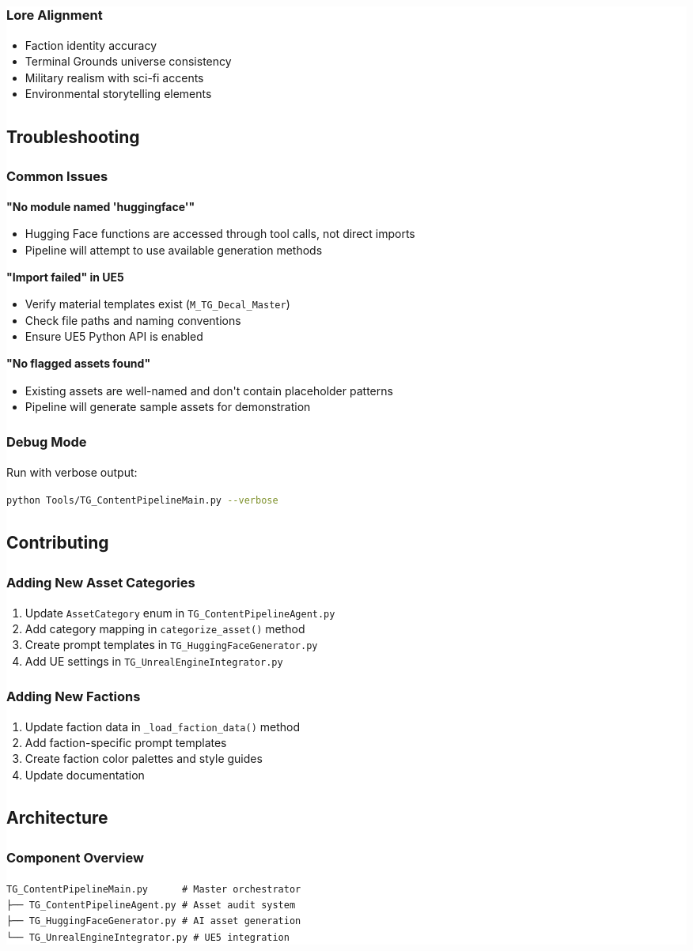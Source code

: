 ### Lore Alignment
- Faction identity accuracy
- Terminal Grounds universe consistency
- Military realism with sci-fi accents
- Environmental storytelling elements

## Troubleshooting

### Common Issues

**"No module named 'huggingface'"**
- Hugging Face functions are accessed through tool calls, not direct imports
- Pipeline will attempt to use available generation methods

**"Import failed" in UE5**
- Verify material templates exist (`M_TG_Decal_Master`)
- Check file paths and naming conventions
- Ensure UE5 Python API is enabled

**"No flagged assets found"**
- Existing assets are well-named and don't contain placeholder patterns
- Pipeline will generate sample assets for demonstration

### Debug Mode
Run with verbose output:
```bash
python Tools/TG_ContentPipelineMain.py --verbose
```

## Contributing

### Adding New Asset Categories
1. Update `AssetCategory` enum in `TG_ContentPipelineAgent.py`
2. Add category mapping in `categorize_asset()` method
3. Create prompt templates in `TG_HuggingFaceGenerator.py`
4. Add UE settings in `TG_UnrealEngineIntegrator.py`

### Adding New Factions
1. Update faction data in `_load_faction_data()` method
2. Add faction-specific prompt templates
3. Create faction color palettes and style guides
4. Update documentation

## Architecture

### Component Overview
```
TG_ContentPipelineMain.py      # Master orchestrator
├── TG_ContentPipelineAgent.py # Asset audit system
├── TG_HuggingFaceGenerator.py # AI asset generation
└── TG_UnrealEngineIntegrator.py # UE5 integration
```
